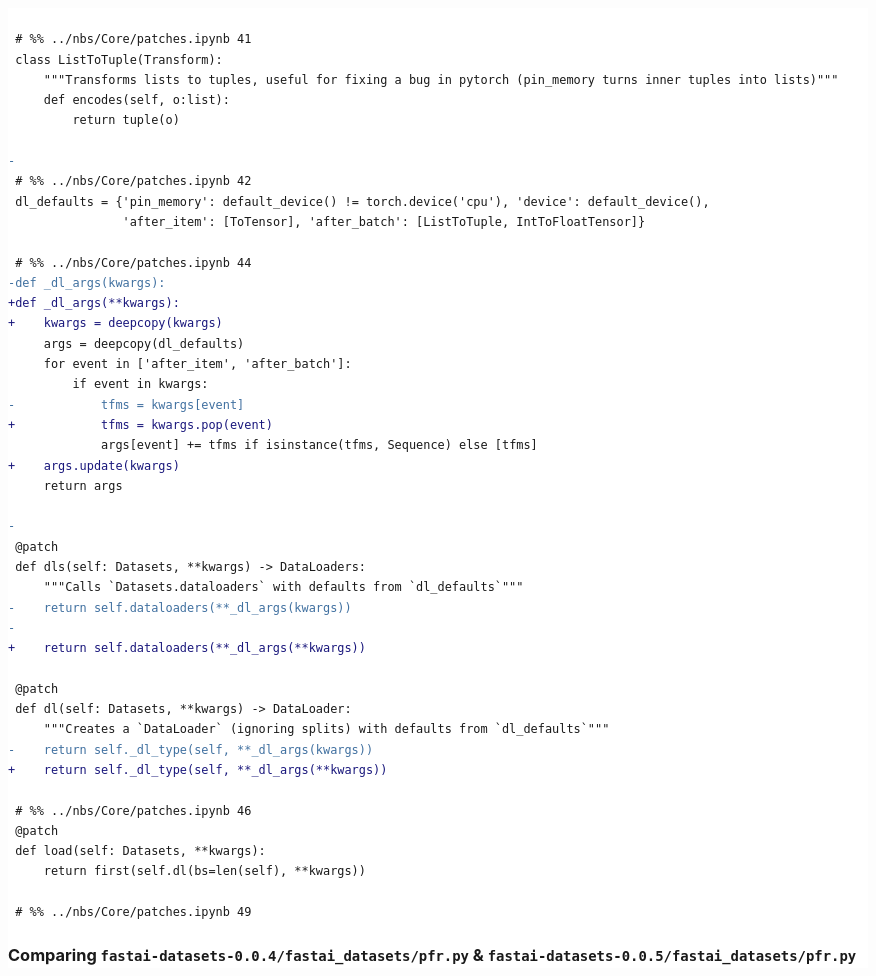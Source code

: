 ```diff
 
 # %% ../nbs/Core/patches.ipynb 41
 class ListToTuple(Transform):
     """Transforms lists to tuples, useful for fixing a bug in pytorch (pin_memory turns inner tuples into lists)"""
     def encodes(self, o:list):
         return tuple(o)
 
-
 # %% ../nbs/Core/patches.ipynb 42
 dl_defaults = {'pin_memory': default_device() != torch.device('cpu'), 'device': default_device(),
                'after_item': [ToTensor], 'after_batch': [ListToTuple, IntToFloatTensor]}
 
 # %% ../nbs/Core/patches.ipynb 44
-def _dl_args(kwargs):
+def _dl_args(**kwargs):
+    kwargs = deepcopy(kwargs)
     args = deepcopy(dl_defaults)
     for event in ['after_item', 'after_batch']:
         if event in kwargs:
-            tfms = kwargs[event]
+            tfms = kwargs.pop(event)
             args[event] += tfms if isinstance(tfms, Sequence) else [tfms]
+    args.update(kwargs)
     return args
 
-
 @patch
 def dls(self: Datasets, **kwargs) -> DataLoaders:
     """Calls `Datasets.dataloaders` with defaults from `dl_defaults`"""
-    return self.dataloaders(**_dl_args(kwargs))
-
+    return self.dataloaders(**_dl_args(**kwargs))
 
 @patch
 def dl(self: Datasets, **kwargs) -> DataLoader:
     """Creates a `DataLoader` (ignoring splits) with defaults from `dl_defaults`"""
-    return self._dl_type(self, **_dl_args(kwargs))
+    return self._dl_type(self, **_dl_args(**kwargs))
 
 # %% ../nbs/Core/patches.ipynb 46
 @patch
 def load(self: Datasets, **kwargs):
     return first(self.dl(bs=len(self), **kwargs))
 
 # %% ../nbs/Core/patches.ipynb 49
```

### Comparing `fastai-datasets-0.0.4/fastai_datasets/pfr.py` & `fastai-datasets-0.0.5/fastai_datasets/pfr.py`
